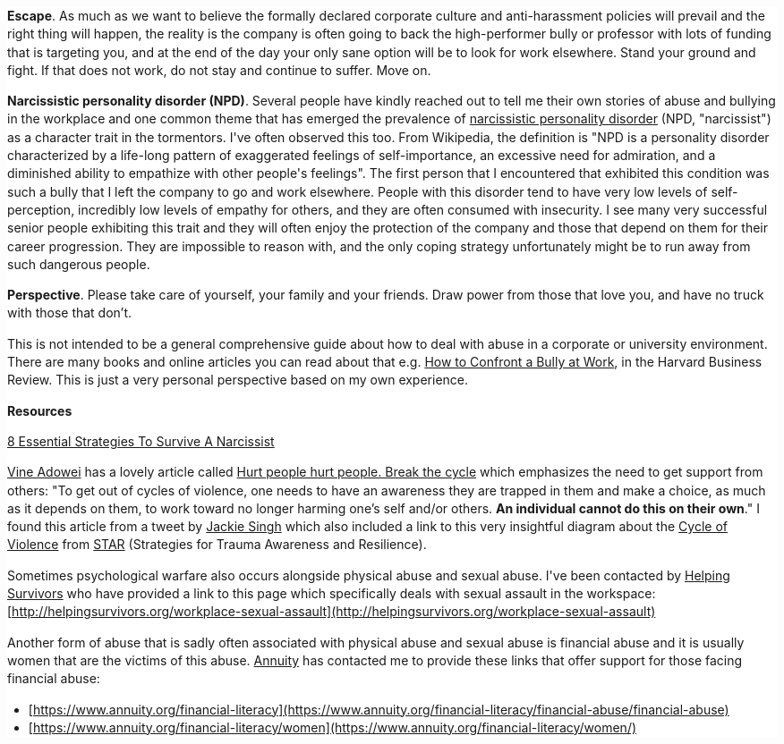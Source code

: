 **Escape**. As much as we want to believe the formally declared corporate culture and anti-harassment policies will prevail and the right thing will happen, the reality is the company is often going to back the high-performer bully or professor with lots of funding that is targeting you, and at the end of the day your only sane option will be to look for work elsewhere. Stand your ground and fight. If that does not work, do not stay and continue to suffer. Move on.

**Narcissistic personality disorder (NPD)**. Several people have kindly reached out to tell me their own stories of abuse and bullying in the workplace and one common theme that has emerged the prevalence of [narcissistic personality disorder](https://en.wikipedia.org/wiki/Narcissistic_personality_disorder) (NPD, "narcissist") as a character trait in the tormentors. I've often observed this too. From Wikipedia, the definition is "NPD is a personality disorder characterized by a life-long pattern of exaggerated feelings of self-importance, an excessive need for admiration, and a diminished ability to empathize with other people's feelings". The first person that I encountered that exhibited this condition was such a bully that I left the company to go and work elsewhere. People with this disorder tend to have very low levels of self-perception, incredibly low levels of empathy for others, and they are often consumed with insecurity. I see many very successful senior people exhibiting this trait and they will often enjoy the protection of the company and those that depend on them for their career progression. They are impossible to reason with, and the only coping strategy unfortunately might be to run away from such dangerous people.

**Perspective**. Please take care of yourself, your family and your friends. Draw power from those that love you, and have no truck with those that don’t.

This is not intended to be a general comprehensive guide about how to deal with abuse in a corporate or university environment. There are many books and online articles you can read about that e.g. [How to Confront a Bully at Work](https://hbr.org/2022/04/how-to-confront-a-bully-at-work), in the Harvard Business Review. This is just a very personal perspective based on my own experience. 

**Resources**

[8 Essential Strategies To Survive A Narcissist](https://mindwellnyc.com/survive-a-narcissist)

[Vine Adowei](https://simplyvineblog.com/about-simply-vine) has a lovely article called [Hurt people hurt people. Break the cycle](https://simplyvineblog.com/home/hurt-people-hurt-people-break-the-cycle) which emphasizes the need to get support from others: "To get out of cycles of violence, one needs to have an awareness they are trapped in them and make a choice, as much as it depends on them, to work toward no longer harming one’s self and/or others. **An individual cannot do this on their own**." I found this article from a tweet by [Jackie Singh](https://twitter.com/HackingButLegal) which also included a link to this very insightful diagram about the [Cycle of Violence](https://twitter.com/HackingButLegal/status/1740454499574030737/photo/1) from [STAR](https://emu.edu/cjp/star/) (Strategies for Trauma Awareness and Resilience).

Sometimes psychological warfare also occurs alongside physical abuse and sexual abuse. I've been contacted by [Helping Survivors](https://helpingsurvivors.org) who have provided a link to this page which specifically deals with sexual assault in the workspace: [http://helpingsurvivors.org/workplace-sexual-assault](http://helpingsurvivors.org/workplace-sexual-assault)   

Another form of abuse that is sadly often associated with physical abuse and sexual abuse is financial abuse and it is usually women that are the victims of this abuse. [Annuity](https://www.annuity.org) has contacted me to provide these links that offer support for those facing financial abuse:
* [https://www.annuity.org/financial-literacy](https://www.annuity.org/financial-literacy/financial-abuse/financial-abuse)
* [https://www.annuity.org/financial-literacy/women](https://www.annuity.org/financial-literacy/women/)
